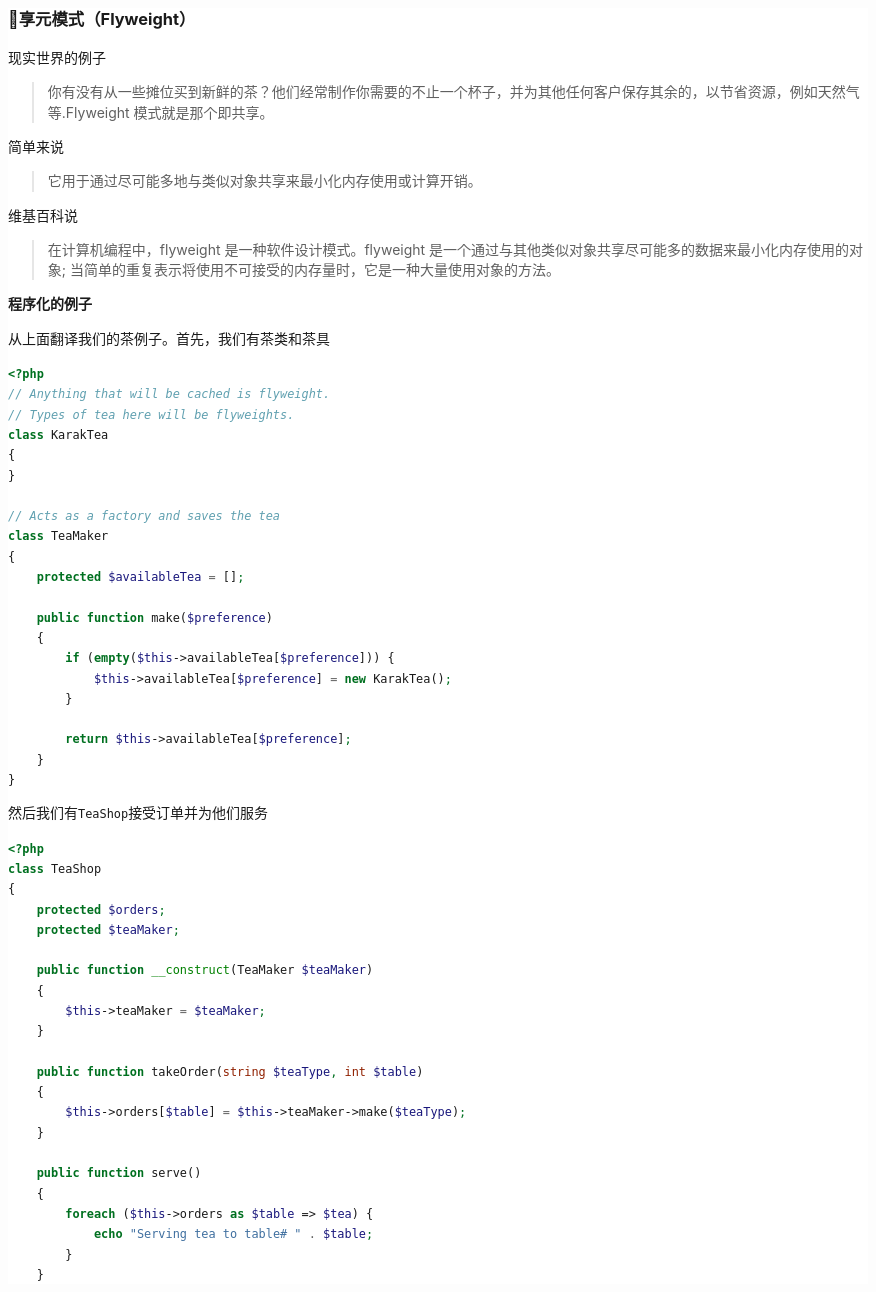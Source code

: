 
### 🍃享元模式（Flyweight）

现实世界的例子

> 你有没有从一些摊位买到新鲜的茶？他们经常制作你需要的不止一个杯子，并为其他任何客户保存其余的，以节省资源，例如天然气等.Flyweight 模式就是那个即共享。

简单来说

> 它用于通过尽可能多地与类似对象共享来最小化内存使用或计算开销。

维基百科说

> 在计算机编程中，flyweight 是一种软件设计模式。flyweight 是一个通过与其他类似对象共享尽可能多的数据来最小化内存使用的对象; 当简单的重复表示将使用不可接受的内存量时，它是一种大量使用对象的方法。

**程序化的例子**

从上面翻译我们的茶例子。首先，我们有茶类和茶具

```php
<?php
// Anything that will be cached is flyweight.
// Types of tea here will be flyweights.
class KarakTea
{
}

// Acts as a factory and saves the tea
class TeaMaker
{
    protected $availableTea = [];

    public function make($preference)
    {
        if (empty($this->availableTea[$preference])) {
            $this->availableTea[$preference] = new KarakTea();
        }

        return $this->availableTea[$preference];
    }
}
```

然后我们有`TeaShop`接受订单并为他们服务

```php
<?php
class TeaShop
{
    protected $orders;
    protected $teaMaker;

    public function __construct(TeaMaker $teaMaker)
    {
        $this->teaMaker = $teaMaker;
    }

    public function takeOrder(string $teaType, int $table)
    {
        $this->orders[$table] = $this->teaMaker->make($teaType);
    }

    public function serve()
    {
        foreach ($this->orders as $table => $tea) {
            echo "Serving tea to table# " . $table;
        }
    }
```